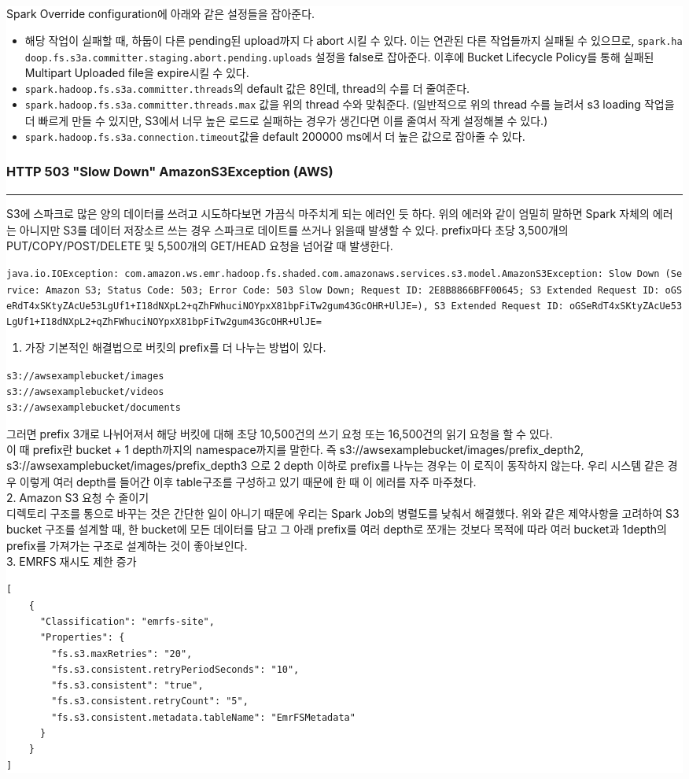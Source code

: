 Spark Override configuration에 아래와 같은 설정들을 잡아준다.
- 해당 작업이 실패할 때, 하둡이 다른 pending된 upload까지 다 abort 시킬 수 있다. 이는 연관된 다른 작업들까지 실패될 수 있으므로, 
`spark.hadoop.fs.s3a.committer.staging.abort.pending.uploads` 설정을 false로 잡아준다. 이후에 Bucket Lifecycle Policy를 통해 실패된 Multipart Uploaded file을 expire시킬 수 있다.
- `spark.hadoop.fs.s3a.committer.threads`의 default 값은 8인데, thread의 수를 더 줄여준다.
- `spark.hadoop.fs.s3a.committer.threads.max` 값을 위의 thread 수와 맞춰준다.
(일반적으로 위의 thread 수를 늘려서 s3 loading 작업을 더 빠르게 만들 수 있지만, S3에서 너무 높은 로드로 실패하는 경우가 생긴다면 이를 줄여서 작게 설정해볼 수 있다.)
- `spark.hadoop.fs.s3a.connection.timeout`값을 default 200000 ms에서 더 높은 값으로 잡아줄 수 있다.

### HTTP 503 "Slow Down" AmazonS3Exception (AWS)
-----------
S3에 스파크로 많은 양의 데이터를 쓰려고 시도하다보면 가끔식 마주치게 되는 에러인 듯 하다.
위의 에러와 같이 엄밀히 말하면 Spark 자체의 에러는 아니지만 S3를 데이터 저장소르 쓰는 경우 스파크로 데이트를 쓰거나 읽을때 발생할 수 있다. prefix마다 초당 3,500개의 PUT/COPY/POST/DELETE 및 5,500개의 GET/HEAD 요청을 넘어갈 때 발생한다.
```
java.io.IOException: com.amazon.ws.emr.hadoop.fs.shaded.com.amazonaws.services.s3.model.AmazonS3Exception: Slow Down (Service: Amazon S3; Status Code: 503; Error Code: 503 Slow Down; Request ID: 2E8B8866BFF00645; S3 Extended Request ID: oGSeRdT4xSKtyZAcUe53LgUf1+I18dNXpL2+qZhFWhuciNOYpxX81bpFiTw2gum43GcOHR+UlJE=), S3 Extended Request ID: oGSeRdT4xSKtyZAcUe53LgUf1+I18dNXpL2+qZhFWhuciNOYpxX81bpFiTw2gum43GcOHR+UlJE=

```
1. 가장 기본적인 해결법으로 버킷의 prefix를 더 나누는 방법이 있다.
```
s3://awsexamplebucket/images
s3://awsexamplebucket/videos
s3://awsexamplebucket/documents
```
그러면 prefix 3개로 나뉘어져서 해당 버킷에 대해 초당 10,500건의 쓰기 요청 또는 16,500건의 읽기 요청을 할 수 있다.   
이 때 prefix란 bucket + 1 depth까지의 namespace까지를 말한다. 즉 s3://awsexamplebucket/images/prefix_depth2, s3://awsexamplebucket/images/prefix_depth3 으로 2 depth 이하로 prefix를 나누는 경우는 이 로직이 동작하지 않는다. 우리 시스템 같은 경우 이렇게 여러 depth를 들어간 이후 table구조를 구성하고 있기 때문에 한 때 이 에러를 자주 마주쳤다.  
2. Amazon S3 요청 수 줄이기  
디렉토리 구조를 통으로 바꾸는 것은 간단한 일이 아니기 때문에 우리는 Spark Job의 병렬도를 낮춰서 해결했다. 
위와 같은 제약사항을 고려하여 S3 bucket 구조를 설계할 때, 한 bucket에 모든 데이터를 담고 그 아래 prefix를 여러 depth로 쪼개는 것보다 목적에 따라 여러 bucket과 1depth의 prefix를 가져가는 구조로 설계하는 것이 좋아보인다.  
3. EMRFS 재시도 제한 증가
```
[
    {
      "Classification": "emrfs-site",
      "Properties": {
        "fs.s3.maxRetries": "20",
        "fs.s3.consistent.retryPeriodSeconds": "10",
        "fs.s3.consistent": "true",
        "fs.s3.consistent.retryCount": "5",
        "fs.s3.consistent.metadata.tableName": "EmrFSMetadata"
      }
    }
]
```
